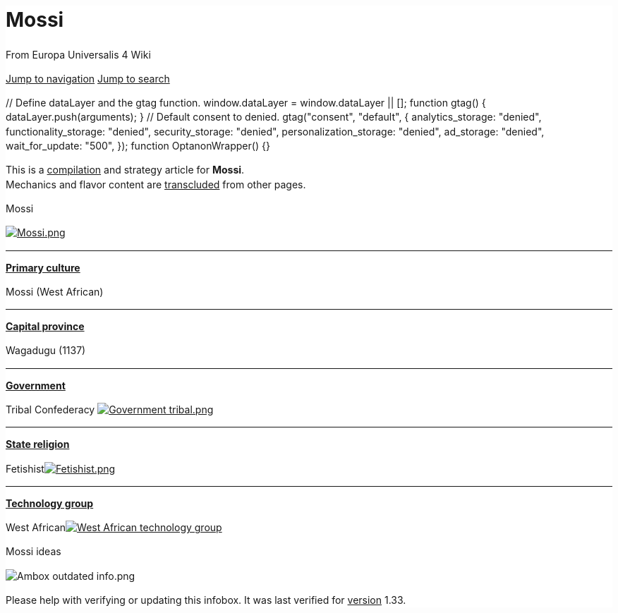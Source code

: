 Mossi
=====

From Europa Universalis 4 Wiki

[Jump to navigation](#mw-sidebar-button) [Jump to search](#searchInput)

// Define dataLayer and the gtag function. window.dataLayer = window.dataLayer || \[\]; function gtag() { dataLayer.push(arguments); } // Default consent to denied. gtag("consent", "default", { analytics\_storage: "denied", functionality\_storage: "denied", security\_storage: "denied", personalization\_storage: "denied", ad\_storage: "denied", wait\_for\_update: "500", }); function OptanonWrapper() {}

This is a [compilation](/Category:Compilation "Category:Compilation") and strategy article for **Mossi**.  
Mechanics and flavor content are [transcluded](/Europa_Universalis_4_Wiki:Style#Duplication_of_information "Europa Universalis 4 Wiki:Style") from other pages.

Mossi

[![Mossi.png](/images/thumb/4/4a/Mossi.png/330px-Mossi.png)](/File:Mossi.png)

* * *

**[Primary culture](/Culture "Culture")**

Mossi (West African)

* * *

**[Capital province](/Capital "Capital")**

Wagadugu (1137)

* * *

**[Government](/Government "Government")**

Tribal Confederacy [![Government tribal.png](/images/thumb/a/a5/Government_tribal.png/24px-Government_tribal.png)](/Tribal_government "Tribal government")

* * *

**[State religion](/Religion "Religion")**

Fetishist[![Fetishist.png](/images/thumb/8/8d/Fetishist.png/24px-Fetishist.png)](/Fetishist "Fetishist")

* * *

**[Technology group](/Technology_group "Technology group")**

West African[![West African technology group](/images/thumb/3/3e/West_African.png/24px-West_African.png)](/Technology#Groups "West African technology group")

Mossi ideas

![Ambox outdated info.png](https://central.paradoxwikis.com/images/thumb/6/65/Ambox_outdated_info.png/22px-Ambox_outdated_info.png)

Please help with verifying or updating this infobox. It was last verified for [version](/Europa_Universalis_4_Wiki:Versioning "Europa Universalis 4 Wiki:Versioning") 1.33.
